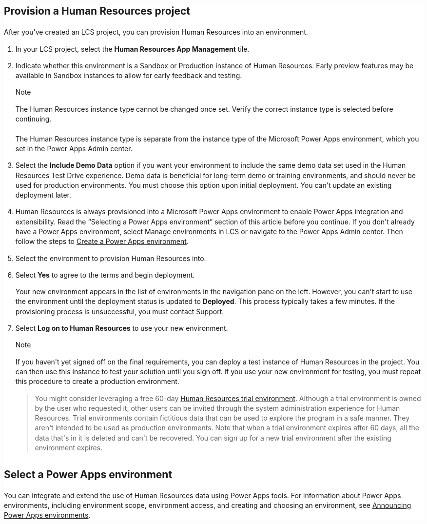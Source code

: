 ## Provision a Human Resources project

After you've created an LCS project, you can provision Human Resources into an environment.

1. In your LCS project, select the **Human Resources App Management** tile.

2. Indicate whether this environment is a Sandbox or Production instance of Human Resources. Early preview features may be available in Sandbox instances to allow for early feedback and testing.
   
    > [!NOTE]
    > The Human Resources instance type cannot be changed once set. Verify the correct instance type is selected before continuing.</br></br>
    > The Human Resources instance type is separate from the instance type of the Microsoft Power Apps environment, which you set in the Power Apps Admin center.
    
3. Select the **Include Demo Data** option if you want your environment to include the same demo data set used in the Human Resources Test Drive experience. Demo data is beneficial for long-term demo or training environments, and should never be used for production environments. You must choose this option upon initial deployment. You can't update an existing deployment later.

4. Human Resources is always provisioned into a Microsoft Power Apps environment to enable Power Apps integration and extensibility. Read the “Selecting a Power Apps environment” section of this article before you continue. If you don't already have a Power Apps environment, select Manage environments in LCS or navigate to the Power Apps Admin center. Then follow the steps to [Create a Power Apps environment](https://docs.microsoft.com/powerapps/administrator/create-environment).

5. Select the environment to provision Human Resources into.

6. Select **Yes** to agree to the terms and begin deployment.

   Your new environment appears in the list of environments in the navigation pane on the left. However, you can't start to use the environment until the deployment status is updated to **Deployed**. This process typically takes a few minutes. If the provisioning process is unsuccessful, you must contact Support.

7. Select **Log on to Human Resources** to use your new environment.

    > [!NOTE]
    > If you haven't yet signed off on the final requirements, you can deploy a test instance of Human Resources in the project. You can then use this instance to test your solution until you sign off. If you use your new environment for testing, you must repeat this procedure to create a production environment.

    > You might consider leveraging a free 60-day [Human Resources trial environment](https://go.microsoft.com/fwlink/p/?LinkId=2115962). Although a trial environment is owned by the user who requested it, other users can be invited through the system administration experience for Human Resources. Trial environments contain fictitious data that can be used to explore the program in a safe manner. They aren't intended to be used as production environments. Note that when a trial environment expires after 60 days, all the data that's in it is deleted and can't be recovered. You can sign up for a new trial environment after the existing environment expires.

## Select a Power Apps environment

You can integrate and extend the use of Human Resources data using Power Apps tools. For information about Power Apps environments, including environment scope, environment access, and creating and choosing an environment, see [Announcing Power Apps environments](https://powerapps.microsoft.com/blog/powerapps-environments/). 
